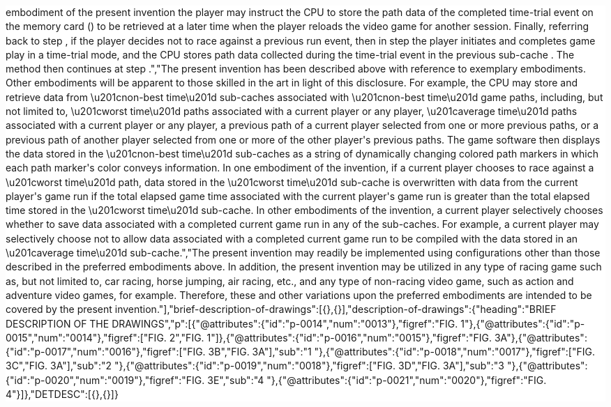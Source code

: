 embodiment of the present invention the player may instruct the CPU  to store the path data of the completed time-trial event on the memory card  () to be retrieved at a later time when the player reloads the video game for another session. Finally, referring back to step , if the player decides not to race against a previous run event, then in step  the player initiates and completes game play in a time-trial mode, and the CPU  stores path data collected during the time-trial event in the previous sub-cache . The method then continues at step .","The present invention has been described above with reference to exemplary embodiments. Other embodiments will be apparent to those skilled in the art in light of this disclosure. For example, the CPU  may store and retrieve data from \u201cnon-best time\u201d sub-caches associated with \u201cnon-best time\u201d game paths, including, but not limited to, \u201cworst time\u201d paths associated with a current player or any player, \u201caverage time\u201d paths associated with a current player or any player, a previous path of a current player selected from one or more previous paths, or a previous path of another player selected from one or more of the other player's previous paths. The game software then displays the data stored in the \u201cnon-best time\u201d sub-caches as a string of dynamically changing colored path markers in which each path marker's color conveys information. In one embodiment of the invention, if a current player chooses to race against a \u201cworst time\u201d path, data stored in the \u201cworst time\u201d sub-cache is overwritten with data from the current player's game run if the total elapsed game time associated with the current player's game run is greater than the total elapsed time stored in the \u201cworst time\u201d sub-cache. In other embodiments of the invention, a current player selectively chooses whether to save data associated with a completed current game run in any of the sub-caches. For example, a current player may selectively choose not to allow data associated with a completed current game run to be compiled with the data stored in an \u201caverage time\u201d sub-cache.","The present invention may readily be implemented using configurations other than those described in the preferred embodiments above. In addition, the present invention may be utilized in any type of racing game such as, but not limited to, car racing, horse jumping, air racing, etc., and any type of non-racing video game, such as action and adventure video games, for example. Therefore, these and other variations upon the preferred embodiments are intended to be covered by the present invention."],"brief-description-of-drawings":[{},{}],"description-of-drawings":{"heading":"BRIEF DESCRIPTION OF THE DRAWINGS","p":[{"@attributes":{"id":"p-0014","num":"0013"},"figref":"FIG. 1"},{"@attributes":{"id":"p-0015","num":"0014"},"figref":["FIG. 2","FIG. 1"]},{"@attributes":{"id":"p-0016","num":"0015"},"figref":"FIG. 3A"},{"@attributes":{"id":"p-0017","num":"0016"},"figref":["FIG. 3B","FIG. 3A"],"sub":"1 "},{"@attributes":{"id":"p-0018","num":"0017"},"figref":["FIG. 3C","FIG. 3A"],"sub":"2 "},{"@attributes":{"id":"p-0019","num":"0018"},"figref":["FIG. 3D","FIG. 3A"],"sub":"3 "},{"@attributes":{"id":"p-0020","num":"0019"},"figref":"FIG. 3E","sub":"4 "},{"@attributes":{"id":"p-0021","num":"0020"},"figref":"FIG. 4"}]},"DETDESC":[{},{}]}
